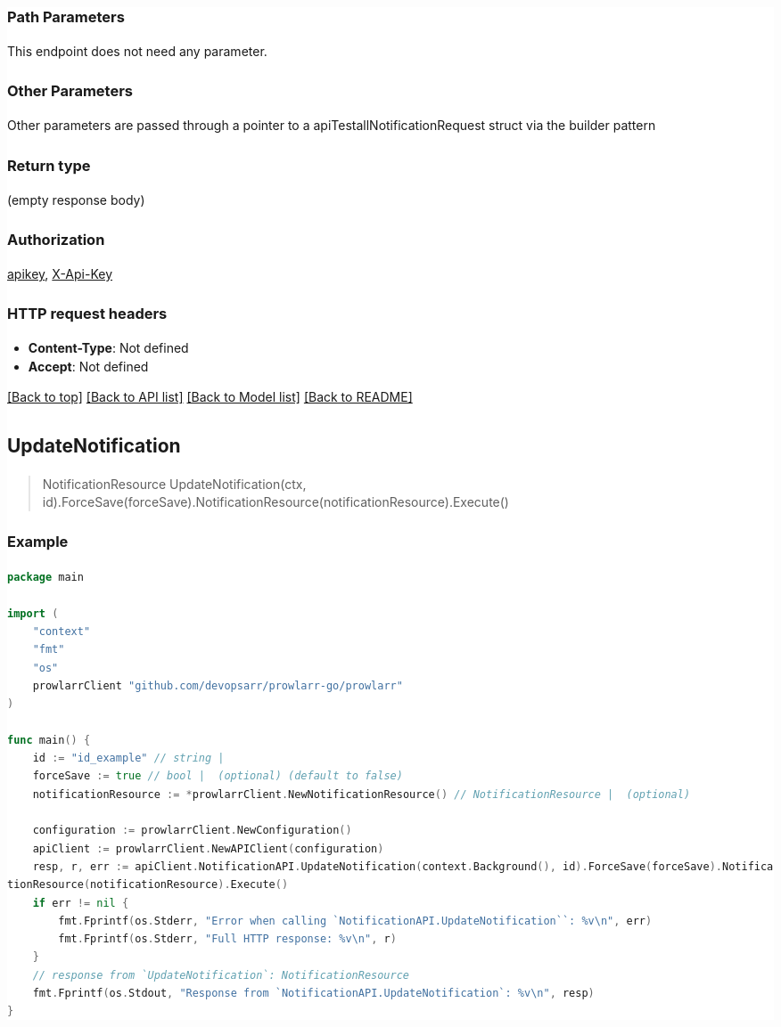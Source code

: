 ### Path Parameters

This endpoint does not need any parameter.

### Other Parameters

Other parameters are passed through a pointer to a apiTestallNotificationRequest struct via the builder pattern


### Return type

 (empty response body)

### Authorization

[apikey](../README.md#apikey), [X-Api-Key](../README.md#X-Api-Key)

### HTTP request headers

- **Content-Type**: Not defined
- **Accept**: Not defined

[[Back to top]](#) [[Back to API list]](../README.md#documentation-for-api-endpoints)
[[Back to Model list]](../README.md#documentation-for-models)
[[Back to README]](../README.md)


## UpdateNotification

> NotificationResource UpdateNotification(ctx, id).ForceSave(forceSave).NotificationResource(notificationResource).Execute()



### Example

```go
package main

import (
	"context"
	"fmt"
	"os"
	prowlarrClient "github.com/devopsarr/prowlarr-go/prowlarr"
)

func main() {
	id := "id_example" // string | 
	forceSave := true // bool |  (optional) (default to false)
	notificationResource := *prowlarrClient.NewNotificationResource() // NotificationResource |  (optional)

	configuration := prowlarrClient.NewConfiguration()
	apiClient := prowlarrClient.NewAPIClient(configuration)
	resp, r, err := apiClient.NotificationAPI.UpdateNotification(context.Background(), id).ForceSave(forceSave).NotificationResource(notificationResource).Execute()
	if err != nil {
		fmt.Fprintf(os.Stderr, "Error when calling `NotificationAPI.UpdateNotification``: %v\n", err)
		fmt.Fprintf(os.Stderr, "Full HTTP response: %v\n", r)
	}
	// response from `UpdateNotification`: NotificationResource
	fmt.Fprintf(os.Stdout, "Response from `NotificationAPI.UpdateNotification`: %v\n", resp)
}
```
